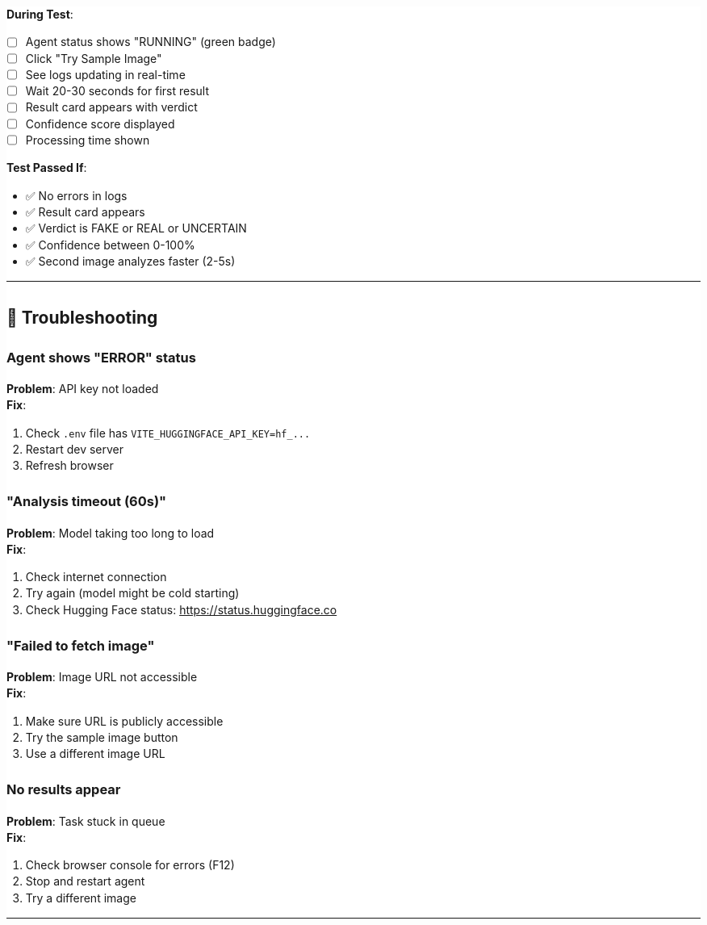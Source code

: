 **During Test**:
- [ ] Agent status shows "RUNNING" (green badge)
- [ ] Click "Try Sample Image"
- [ ] See logs updating in real-time
- [ ] Wait 20-30 seconds for first result
- [ ] Result card appears with verdict
- [ ] Confidence score displayed
- [ ] Processing time shown

**Test Passed If**:
- ✅ No errors in logs
- ✅ Result card appears
- ✅ Verdict is FAKE or REAL or UNCERTAIN
- ✅ Confidence between 0-100%
- ✅ Second image analyzes faster (2-5s)

---

## 🐛 Troubleshooting

### Agent shows "ERROR" status

**Problem**: API key not loaded  
**Fix**: 
1. Check `.env` file has `VITE_HUGGINGFACE_API_KEY=hf_...`
2. Restart dev server
3. Refresh browser

### "Analysis timeout (60s)"

**Problem**: Model taking too long to load  
**Fix**:
1. Check internet connection
2. Try again (model might be cold starting)
3. Check Hugging Face status: https://status.huggingface.co

### "Failed to fetch image"

**Problem**: Image URL not accessible  
**Fix**:
1. Make sure URL is publicly accessible
2. Try the sample image button
3. Use a different image URL

### No results appear

**Problem**: Task stuck in queue  
**Fix**:
1. Check browser console for errors (F12)
2. Stop and restart agent
3. Try a different image

---